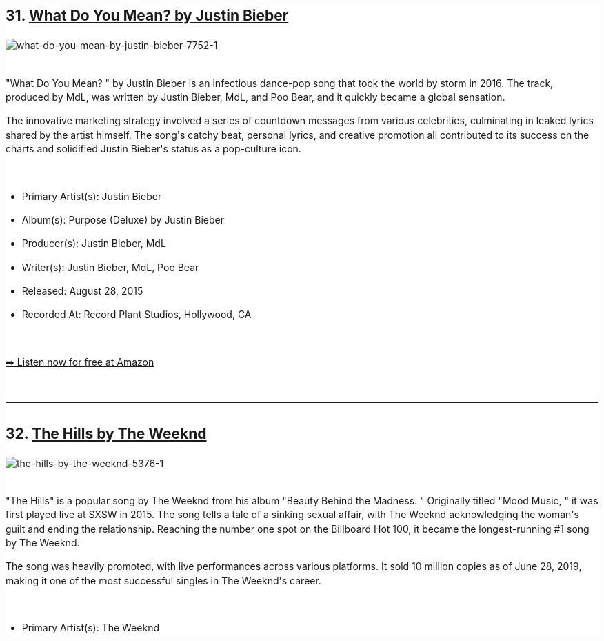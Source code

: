 ## 31. [What Do You Mean? by Justin Bieber](https://serp.ly/amazon/What+Do+You+Mean%3F+by%C2%A0Justin%C2%A0Bieber?i=digital-music)

<div class="image"><img alt="what-do-you-mean-by-justin-bieber-7752-1" height="540" src="https://imagedelivery.net/XRNHhJkVKCwA1q8dBxfEtw/what-do-you-mean-by-justin-bieber-7752-1/h=540,fit=pad,background=black"/></div>

<br>

"What Do You Mean? " by Justin Bieber is an infectious dance-pop song that took the world by storm in 2016. The track, produced by MdL, was written by Justin Bieber, MdL, and Poo Bear, and it quickly became a global sensation.

The innovative marketing strategy involved a series of countdown messages from various celebrities, culminating in leaked lyrics shared by the artist himself. The song's catchy beat, personal lyrics, and creative promotion all contributed to its success on the charts and solidified Justin Bieber's status as a pop-culture icon.

<br>

- Primary Artist(s): Justin Bieber

- Album(s): Purpose (Deluxe) by Justin Bieber

- Producer(s): Justin Bieber, MdL

- Writer(s): Justin Bieber, MdL, Poo Bear

- Released: August 28, 2015

- Recorded At: Record Plant Studios, Hollywood, CA

<br>

[➡️ Listen now for free at Amazon](https://serp.ly/amazonprime)

<br>

<hr>

## 32. [The Hills by The Weeknd](https://serp.ly/amazon/The+Hills+by%C2%A0The%C2%A0Weeknd?i=digital-music)

<div class="image"><img alt="the-hills-by-the-weeknd-5376-1" height="540" src="https://imagedelivery.net/XRNHhJkVKCwA1q8dBxfEtw/the-hills-by-the-weeknd-5376-1/h=540,fit=pad,background=black"/></div>

<br>

"The Hills" is a popular song by The Weeknd from his album "Beauty Behind the Madness. " Originally titled "Mood Music, " it was first played live at SXSW in 2015. The song tells a tale of a sinking sexual affair, with The Weeknd acknowledging the woman's guilt and ending the relationship. Reaching the number one spot on the Billboard Hot 100, it became the longest-running #1 song by The Weeknd.

The song was heavily promoted, with live performances across various platforms. It sold 10 million copies as of June 28, 2019, making it one of the most successful singles in The Weeknd's career.

<br>

- Primary Artist(s): The Weeknd
